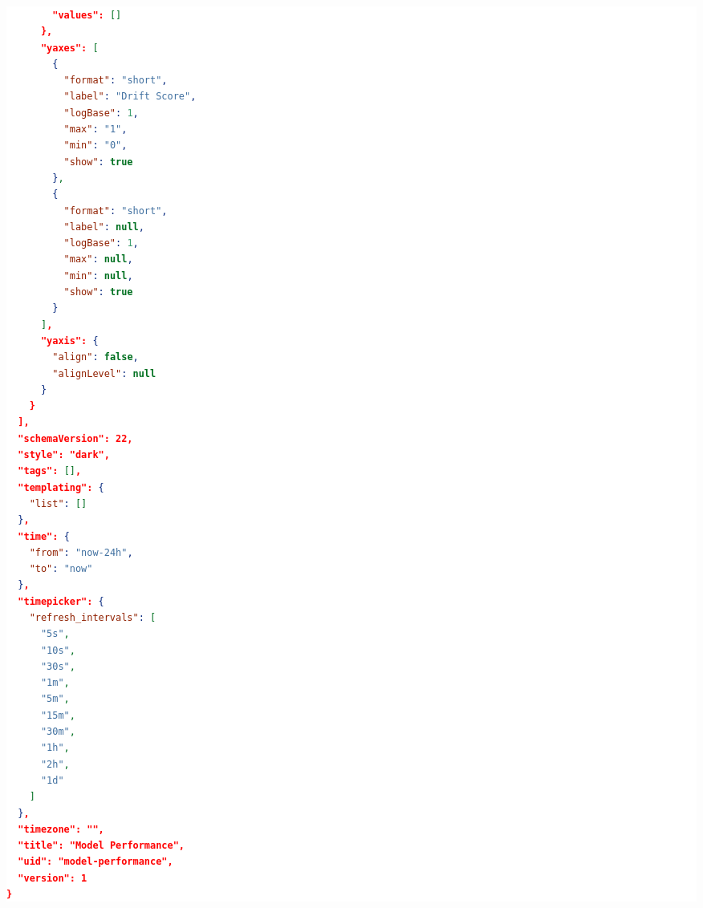 ```json
        "values": []
      },
      "yaxes": [
        {
          "format": "short",
          "label": "Drift Score",
          "logBase": 1,
          "max": "1",
          "min": "0",
          "show": true
        },
        {
          "format": "short",
          "label": null,
          "logBase": 1,
          "max": null,
          "min": null,
          "show": true
        }
      ],
      "yaxis": {
        "align": false,
        "alignLevel": null
      }
    }
  ],
  "schemaVersion": 22,
  "style": "dark",
  "tags": [],
  "templating": {
    "list": []
  },
  "time": {
    "from": "now-24h",
    "to": "now"
  },
  "timepicker": {
    "refresh_intervals": [
      "5s",
      "10s",
      "30s",
      "1m",
      "5m",
      "15m",
      "30m",
      "1h",
      "2h",
      "1d"
    ]
  },
  "timezone": "",
  "title": "Model Performance",
  "uid": "model-performance",
  "version": 1
}
```
